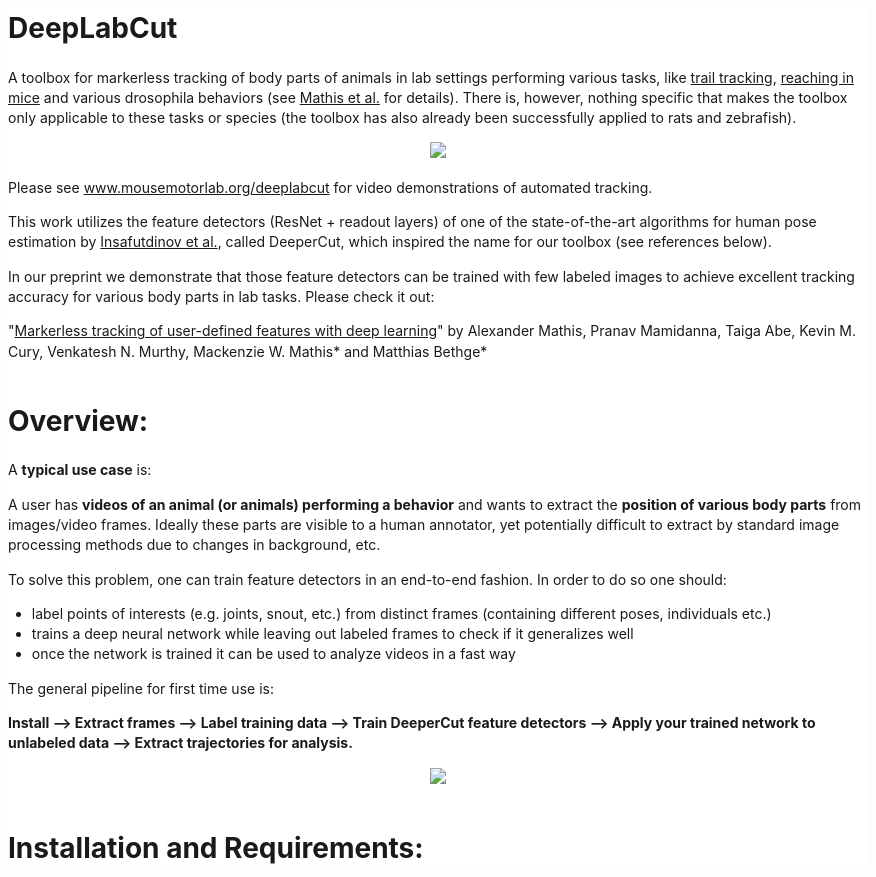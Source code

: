 # DeepLabCut

A toolbox for markerless tracking of body parts of animals in lab settings performing various tasks, like [trail tracking](https://vnmurthylab.org/),  [reaching in mice](http://www.mousemotorlab.org/) and various drosophila behaviors (see [Mathis et al.](https://arxiv.org/abs/1804.03142v1) for details). There is, however, nothing specific that makes the toolbox only applicable to these tasks or species (the toolbox has also already been successfully applied to rats and zebrafish).  

<p align="center">
<img src="/Documentation/githubfig-01-01.png" width="90%">
</p>

Please see www.mousemotorlab.org/deeplabcut for video demonstrations of automated tracking.

This work utilizes the feature detectors (ResNet + readout layers) of one of the state-of-the-art algorithms for human pose estimation by [Insafutdinov et al.](https://arxiv.org/abs/1605.03170), called DeeperCut, which inspired the name for our toolbox (see references below).

In our preprint we demonstrate that those feature detectors can be trained with few labeled images to achieve excellent tracking accuracy for various body parts in lab tasks. Please check it out:

"[Markerless tracking of user-defined features with deep learning](https://arxiv.org/abs/1804.03142v1)" by Alexander Mathis, Pranav Mamidanna, Taiga Abe, Kevin M. Cury, Venkatesh N. Murthy, Mackenzie W. Mathis* and Matthias Bethge*

# Overview:

A **typical use case** is: 

A user has **videos of an animal (or animals) performing a behavior** and wants to extract the **position of various body parts** from images/video frames. Ideally these parts are visible to a human annotator, yet potentially difficult to extract by standard image processing methods due to changes in background, etc. 

To solve this problem, one can train feature detectors in an end-to-end fashion. In order to do so one should:

  - label points of interests (e.g. joints, snout, etc.) from distinct frames (containing different poses, individuals etc.)
  - trains a deep neural network while leaving out labeled frames to check if it generalizes well
  - once the network is trained it can be used to analyze videos in a fast way 

The general pipeline for first time use is:

**Install --> Extract frames -->  Label training data -->  Train DeeperCut feature detectors -->  Apply your trained network to unlabeled data -->  Extract trajectories for analysis.**

<p align="center">
<img src="/Documentation/deeplabcutFig-01.png" width="70%">
</p>

# Installation and Requirements:
